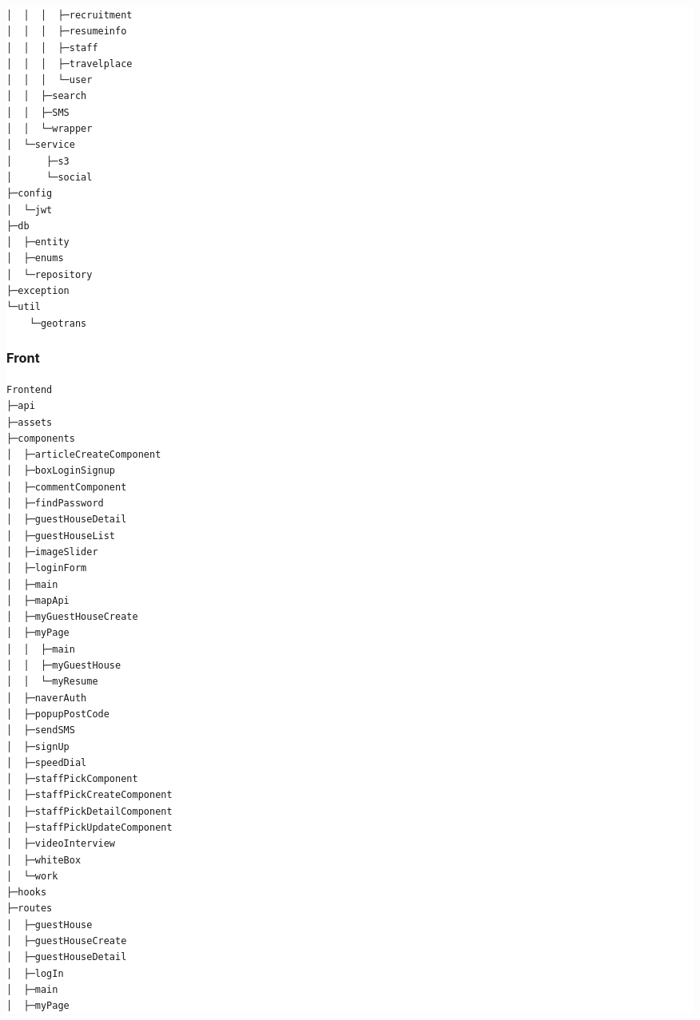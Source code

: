 ```
│  │  │  ├─recruitment
│  │  │  ├─resumeinfo
│  │  │  ├─staff
│  │  │  ├─travelplace
│  │  │  └─user
│  │  ├─search
│  │  ├─SMS
│  │  └─wrapper
│  └─service
│      ├─s3
│      └─social
├─config
│  └─jwt
├─db
│  ├─entity
│  ├─enums
│  └─repository
├─exception
└─util
    └─geotrans
```
### Front
```
Frontend
├─api
├─assets
├─components
│  ├─articleCreateComponent
│  ├─boxLoginSignup
│  ├─commentComponent
│  ├─findPassword
│  ├─guestHouseDetail
│  ├─guestHouseList
│  ├─imageSlider
│  ├─loginForm
│  ├─main
│  ├─mapApi
│  ├─myGuestHouseCreate
│  ├─myPage
│  │  ├─main
│  │  ├─myGuestHouse
│  │  └─myResume
│  ├─naverAuth
│  ├─popupPostCode
│  ├─sendSMS
│  ├─signUp
│  ├─speedDial
│  ├─staffPickComponent
│  ├─staffPickCreateComponent
│  ├─staffPickDetailComponent
│  ├─staffPickUpdateComponent
│  ├─videoInterview
│  ├─whiteBox
│  └─work
├─hooks
├─routes
│  ├─guestHouse
│  ├─guestHouseCreate
│  ├─guestHouseDetail
│  ├─logIn
│  ├─main
│  ├─myPage
```